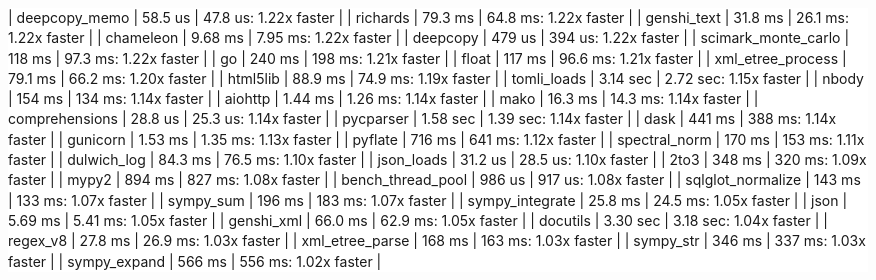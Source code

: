 | deepcopy_memo            | 58.5 us                                                | 47.8 us: 1.22x faster                                                            |
| richards                 | 79.3 ms                                                | 64.8 ms: 1.22x faster                                                            |
| genshi_text              | 31.8 ms                                                | 26.1 ms: 1.22x faster                                                            |
| chameleon                | 9.68 ms                                                | 7.95 ms: 1.22x faster                                                            |
| deepcopy                 | 479 us                                                 | 394 us: 1.22x faster                                                             |
| scimark_monte_carlo      | 118 ms                                                 | 97.3 ms: 1.22x faster                                                            |
| go                       | 240 ms                                                 | 198 ms: 1.21x faster                                                             |
| float                    | 117 ms                                                 | 96.6 ms: 1.21x faster                                                            |
| xml_etree_process        | 79.1 ms                                                | 66.2 ms: 1.20x faster                                                            |
| html5lib                 | 88.9 ms                                                | 74.9 ms: 1.19x faster                                                            |
| tomli_loads              | 3.14 sec                                               | 2.72 sec: 1.15x faster                                                           |
| nbody                    | 154 ms                                                 | 134 ms: 1.14x faster                                                             |
| aiohttp                  | 1.44 ms                                                | 1.26 ms: 1.14x faster                                                            |
| mako                     | 16.3 ms                                                | 14.3 ms: 1.14x faster                                                            |
| comprehensions           | 28.8 us                                                | 25.3 us: 1.14x faster                                                            |
| pycparser                | 1.58 sec                                               | 1.39 sec: 1.14x faster                                                           |
| dask                     | 441 ms                                                 | 388 ms: 1.14x faster                                                             |
| gunicorn                 | 1.53 ms                                                | 1.35 ms: 1.13x faster                                                            |
| pyflate                  | 716 ms                                                 | 641 ms: 1.12x faster                                                             |
| spectral_norm            | 170 ms                                                 | 153 ms: 1.11x faster                                                             |
| dulwich_log              | 84.3 ms                                                | 76.5 ms: 1.10x faster                                                            |
| json_loads               | 31.2 us                                                | 28.5 us: 1.10x faster                                                            |
| 2to3                     | 348 ms                                                 | 320 ms: 1.09x faster                                                             |
| mypy2                    | 894 ms                                                 | 827 ms: 1.08x faster                                                             |
| bench_thread_pool        | 986 us                                                 | 917 us: 1.08x faster                                                             |
| sqlglot_normalize        | 143 ms                                                 | 133 ms: 1.07x faster                                                             |
| sympy_sum                | 196 ms                                                 | 183 ms: 1.07x faster                                                             |
| sympy_integrate          | 25.8 ms                                                | 24.5 ms: 1.05x faster                                                            |
| json                     | 5.69 ms                                                | 5.41 ms: 1.05x faster                                                            |
| genshi_xml               | 66.0 ms                                                | 62.9 ms: 1.05x faster                                                            |
| docutils                 | 3.30 sec                                               | 3.18 sec: 1.04x faster                                                           |
| regex_v8                 | 27.8 ms                                                | 26.9 ms: 1.03x faster                                                            |
| xml_etree_parse          | 168 ms                                                 | 163 ms: 1.03x faster                                                             |
| sympy_str                | 346 ms                                                 | 337 ms: 1.03x faster                                                             |
| sympy_expand             | 566 ms                                                 | 556 ms: 1.02x faster                                                             |